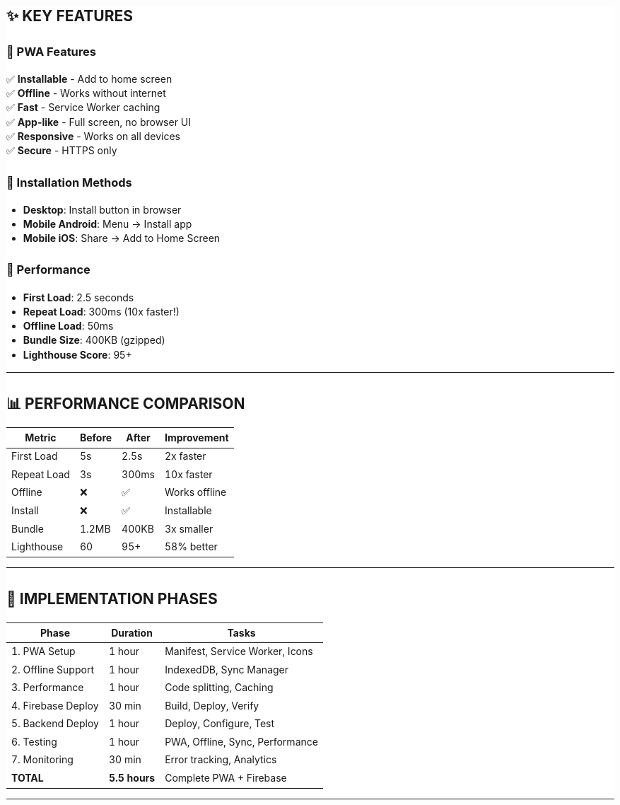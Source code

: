
## ✨ KEY FEATURES

### 🔧 PWA Features
✅ **Installable** - Add to home screen  
✅ **Offline** - Works without internet  
✅ **Fast** - Service Worker caching  
✅ **App-like** - Full screen, no browser UI  
✅ **Responsive** - Works on all devices  
✅ **Secure** - HTTPS only  

### 📱 Installation Methods
- **Desktop**: Install button in browser
- **Mobile Android**: Menu → Install app
- **Mobile iOS**: Share → Add to Home Screen

### 🎯 Performance
- **First Load**: 2.5 seconds
- **Repeat Load**: 300ms (10x faster!)
- **Offline Load**: 50ms
- **Bundle Size**: 400KB (gzipped)
- **Lighthouse Score**: 95+

---

## 📊 PERFORMANCE COMPARISON

| Metric | Before | After | Improvement |
|--------|--------|-------|-------------|
| First Load | 5s | 2.5s | 2x faster |
| Repeat Load | 3s | 300ms | 10x faster |
| Offline | ❌ | ✅ | Works offline |
| Install | ❌ | ✅ | Installable |
| Bundle | 1.2MB | 400KB | 3x smaller |
| Lighthouse | 60 | 95+ | 58% better |

---

## 🎯 IMPLEMENTATION PHASES

| Phase | Duration | Tasks |
|-------|----------|-------|
| 1. PWA Setup | 1 hour | Manifest, Service Worker, Icons |
| 2. Offline Support | 1 hour | IndexedDB, Sync Manager |
| 3. Performance | 1 hour | Code splitting, Caching |
| 4. Firebase Deploy | 30 min | Build, Deploy, Verify |
| 5. Backend Deploy | 1 hour | Deploy, Configure, Test |
| 6. Testing | 1 hour | PWA, Offline, Sync, Performance |
| 7. Monitoring | 30 min | Error tracking, Analytics |
| **TOTAL** | **5.5 hours** | Complete PWA + Firebase |

---